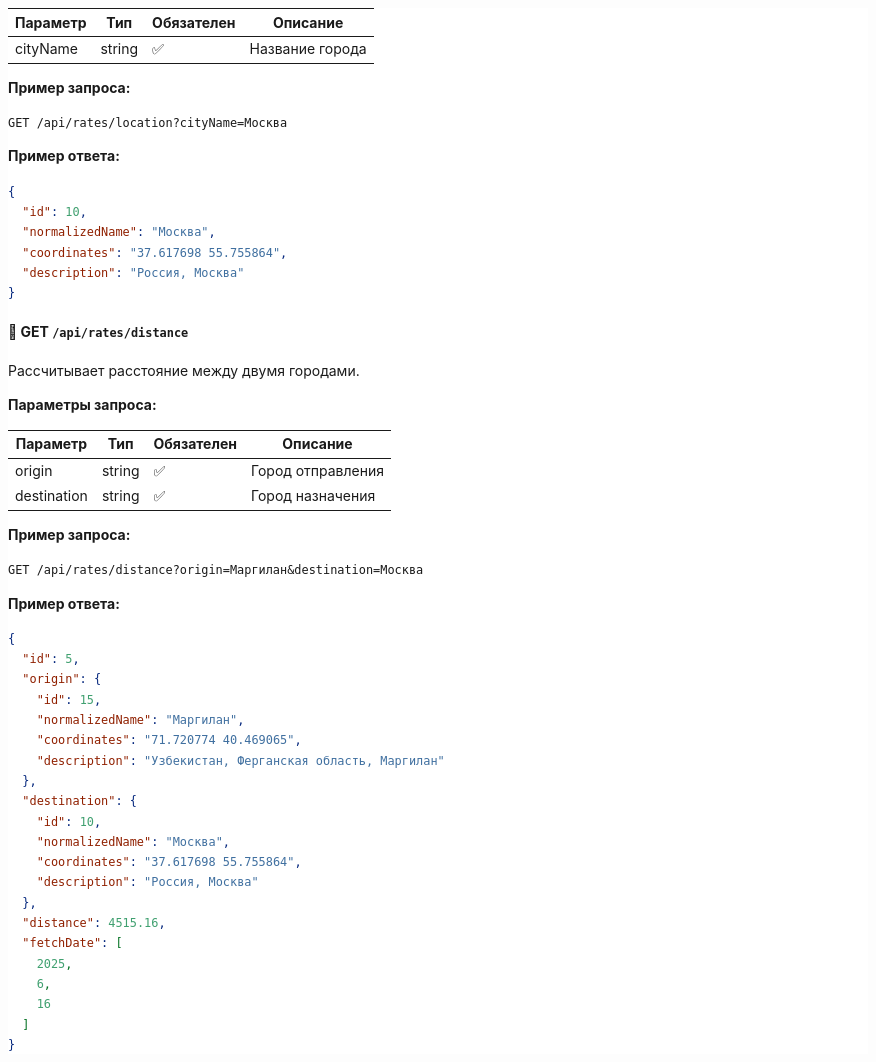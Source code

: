 | Параметр  | Тип    | Обязателен | Описание                   |
|-----------|--------|------------|----------------------------|
| cityName  | string | ✅         | Название города            |

**Пример запроса:**
```
GET /api/rates/location?cityName=Москва
```
**Пример ответа:**
```json
{
  "id": 10,
  "normalizedName": "Москва",
  "coordinates": "37.617698 55.755864",
  "description": "Россия, Москва"
}
```

#### 📏 GET `/api/rates/distance`

Рассчитывает расстояние между двумя городами.

**Параметры запроса:**

| Параметр    | Тип    | Обязателен | Описание          |
|-------------|--------|------------|-------------------|
| origin      | string | ✅          | Город отправления |
| destination | string | ✅          | Город назначения  |

**Пример запроса:**
```
GET /api/rates/distance?origin=Маргилан&destination=Москва
```

**Пример ответа:**
```json
{
  "id": 5,
  "origin": {
    "id": 15,
    "normalizedName": "Маргилан",
    "coordinates": "71.720774 40.469065",
    "description": "Узбекистан, Ферганская область, Маргилан"
  },
  "destination": {
    "id": 10,
    "normalizedName": "Москва",
    "coordinates": "37.617698 55.755864",
    "description": "Россия, Москва"
  },
  "distance": 4515.16,
  "fetchDate": [
    2025,
    6,
    16
  ]
}
```
